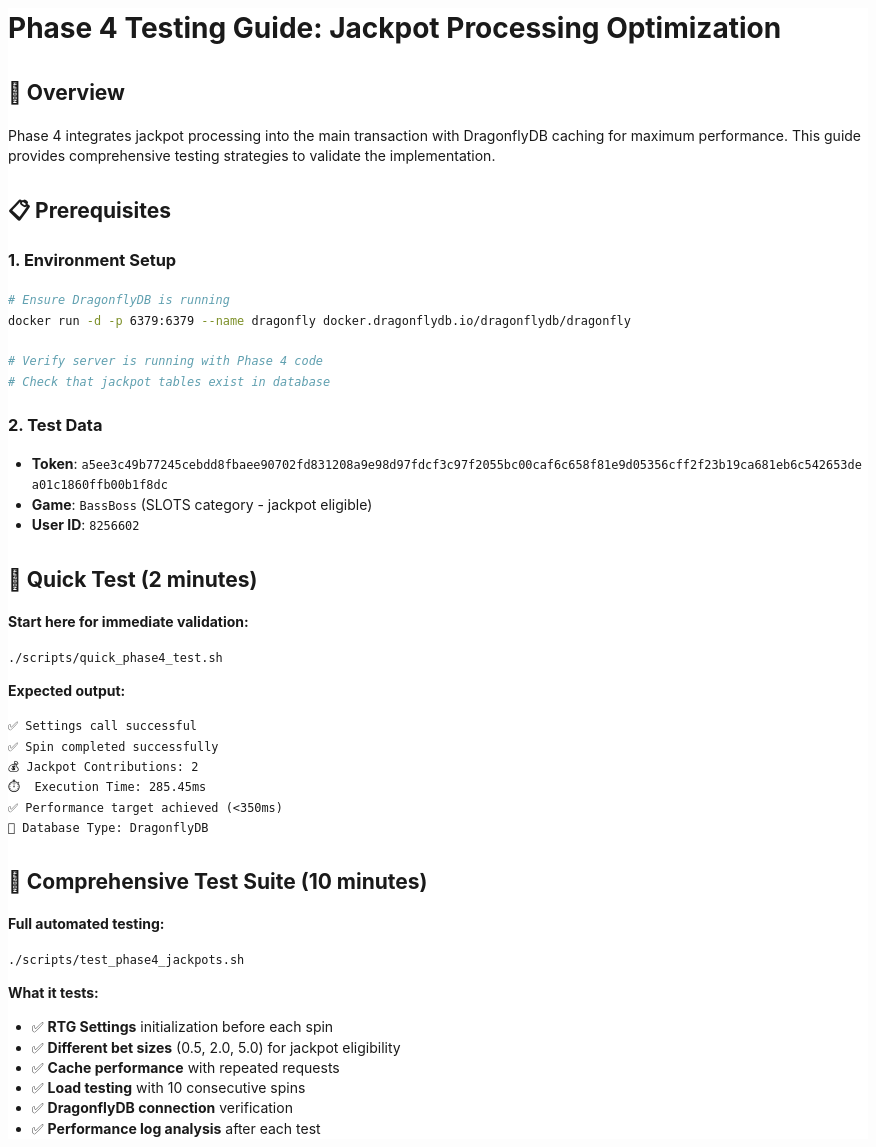 # Phase 4 Testing Guide: Jackpot Processing Optimization

## 🎯 Overview

Phase 4 integrates jackpot processing into the main transaction with DragonflyDB caching for maximum performance. This guide provides comprehensive testing strategies to validate the implementation.

## 📋 Prerequisites

### 1. Environment Setup
```bash
# Ensure DragonflyDB is running
docker run -d -p 6379:6379 --name dragonfly docker.dragonflydb.io/dragonflydb/dragonfly

# Verify server is running with Phase 4 code
# Check that jackpot tables exist in database
```

### 2. Test Data
- **Token**: `a5ee3c49b77245cebdd8fbaee90702fd831208a9e98d97fdcf3c97f2055bc00caf6c658f81e9d05356cff2f23b19ca681eb6c542653dea01c1860ffb00b1f8dc`
- **Game**: `BassBoss` (SLOTS category - jackpot eligible)
- **User ID**: `8256602`

## 🚀 Quick Test (2 minutes)

**Start here for immediate validation:**

```bash
./scripts/quick_phase4_test.sh
```

**Expected output:**
```
✅ Settings call successful
✅ Spin completed successfully
💰 Jackpot Contributions: 2
⏱️  Execution Time: 285.45ms
✅ Performance target achieved (<350ms)
🐉 Database Type: DragonflyDB
```

## 🧪 Comprehensive Test Suite (10 minutes)

**Full automated testing:**

```bash
./scripts/test_phase4_jackpots.sh
```

**What it tests:**
- ✅ **RTG Settings** initialization before each spin
- ✅ **Different bet sizes** (0.5, 2.0, 5.0) for jackpot eligibility
- ✅ **Cache performance** with repeated requests
- ✅ **Load testing** with 10 consecutive spins
- ✅ **DragonflyDB connection** verification
- ✅ **Performance log analysis** after each test
